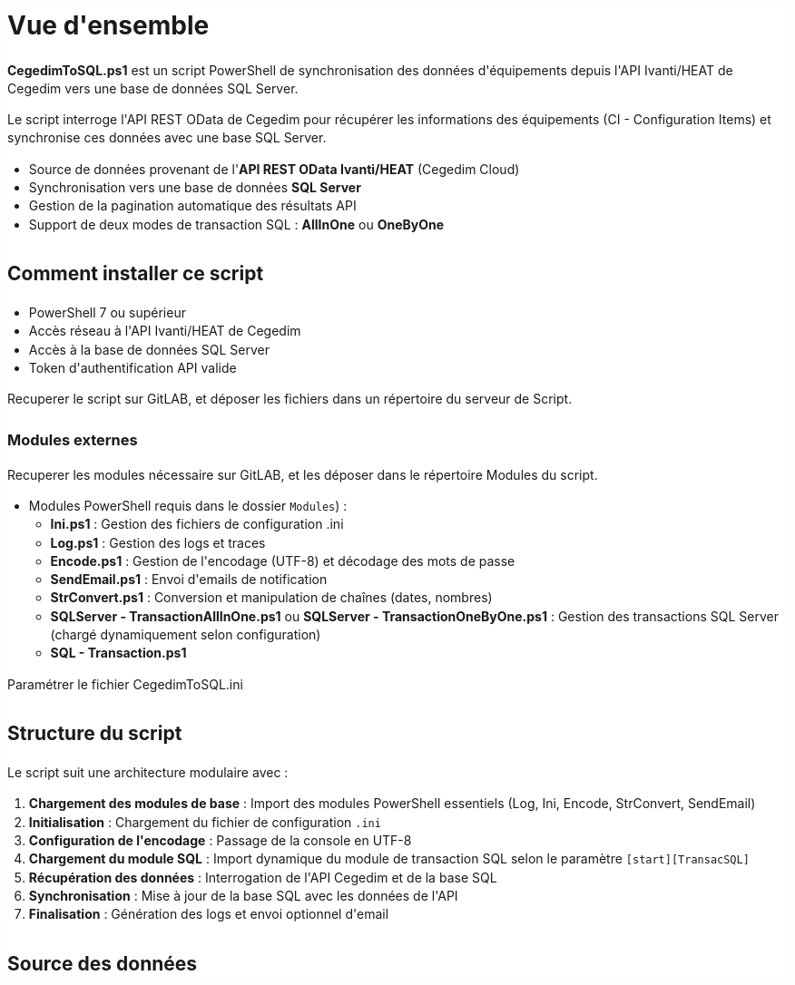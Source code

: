 # Vue d'ensemble

**CegedimToSQL.ps1** est un script PowerShell de synchronisation des données d'équipements depuis l'API Ivanti/HEAT de Cegedim vers une base de données SQL Server.

Le script interroge l'API REST OData de Cegedim pour récupérer les informations des équipements (CI - Configuration Items) et synchronise ces données avec une base SQL Server.

* Source de données provenant de l'**API REST OData Ivanti/HEAT** (Cegedim Cloud)
* Synchronisation vers une base de données **SQL Server**
* Gestion de la pagination automatique des résultats API
* Support de deux modes de transaction SQL : **AllInOne** ou **OneByOne**

## Comment installer ce script

* PowerShell 7 ou supérieur
* Accès réseau à l'API Ivanti/HEAT de Cegedim
* Accès à la base de données SQL Server
* Token d'authentification API valide

Recuperer le script sur GitLAB, et déposer les fichiers dans un répertoire du serveur de Script.

### Modules externes

Recuperer les modules nécessaire sur GitLAB, et les déposer dans le répertoire Modules du script.

* Modules PowerShell requis dans le dossier `Modules`) :
  - **Ini.ps1** : Gestion des fichiers de configuration .ini
  - **Log.ps1** : Gestion des logs et traces
  - **Encode.ps1** : Gestion de l'encodage (UTF-8) et décodage des mots de passe
  - **SendEmail.ps1** : Envoi d'emails de notification
  - **StrConvert.ps1** : Conversion et manipulation de chaînes (dates, nombres)
  - **SQLServer - TransactionAllInOne.ps1** ou **SQLServer - TransactionOneByOne.ps1** : Gestion des transactions SQL Server (chargé dynamiquement selon configuration)
  - **SQL - Transaction.ps1**

Paramétrer le fichier CegedimToSQL.ini

## Structure du script

Le script suit une architecture modulaire avec :
1. **Chargement des modules de base** : Import des modules PowerShell essentiels (Log, Ini, Encode, StrConvert, SendEmail)
2. **Initialisation** : Chargement du fichier de configuration `.ini`
3. **Configuration de l'encodage** : Passage de la console en UTF-8
4. **Chargement du module SQL** : Import dynamique du module de transaction SQL selon le paramètre `[start][TransacSQL]`
5. **Récupération des données** : Interrogation de l'API Cegedim et de la base SQL
6. **Synchronisation** : Mise à jour de la base SQL avec les données de l'API
7. **Finalisation** : Génération des logs et envoi optionnel d'email

## Source des données
